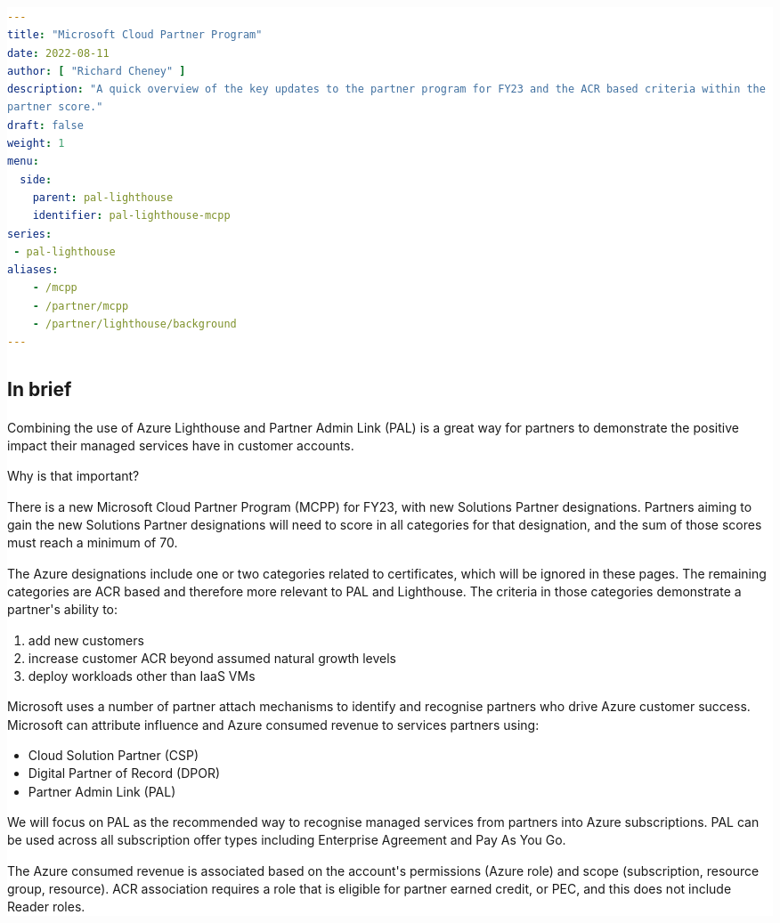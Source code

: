 ```yaml
---
title: "Microsoft Cloud Partner Program"
date: 2022-08-11
author: [ "Richard Cheney" ]
description: "A quick overview of the key updates to the partner program for FY23 and the ACR based criteria within the partner score."
draft: false
weight: 1
menu:
  side:
    parent: pal-lighthouse
    identifier: pal-lighthouse-mcpp
series:
 - pal-lighthouse
aliases:
    - /mcpp
    - /partner/mcpp
    - /partner/lighthouse/background
---
```


## In brief

Combining the use of Azure Lighthouse and Partner Admin Link (PAL) is a great way for partners to demonstrate the positive impact their managed services have in customer accounts.

Why is that important?

There is a new Microsoft Cloud Partner Program (MCPP) for FY23, with new Solutions Partner designations. Partners aiming to gain the new Solutions Partner designations will need to score in all categories for that designation, and the sum of those scores must reach a minimum of 70.

The Azure designations include one or two categories related to certificates, which will be ignored in these pages. The remaining categories are ACR based and therefore more relevant to PAL and Lighthouse. The criteria in those categories demonstrate a partner's ability to:

1. add new customers
1. increase customer ACR beyond assumed natural growth levels
1. deploy workloads other than IaaS VMs

Microsoft uses a number of partner attach mechanisms to identify and recognise partners who drive Azure customer success. Microsoft can attribute influence and Azure consumed revenue to  services partners using:

* Cloud Solution Partner (CSP)
* Digital Partner of Record (DPOR)
* Partner Admin Link (PAL)

We will focus on PAL as the recommended way to recognise managed services from partners into Azure subscriptions. PAL can be used across all subscription offer types including Enterprise Agreement and Pay As You Go.

The Azure consumed revenue is associated based on the account's permissions (Azure role) and scope (subscription, resource group, resource). ACR association requires a role that is eligible for partner earned credit, or PEC, and this does not include Reader roles.
